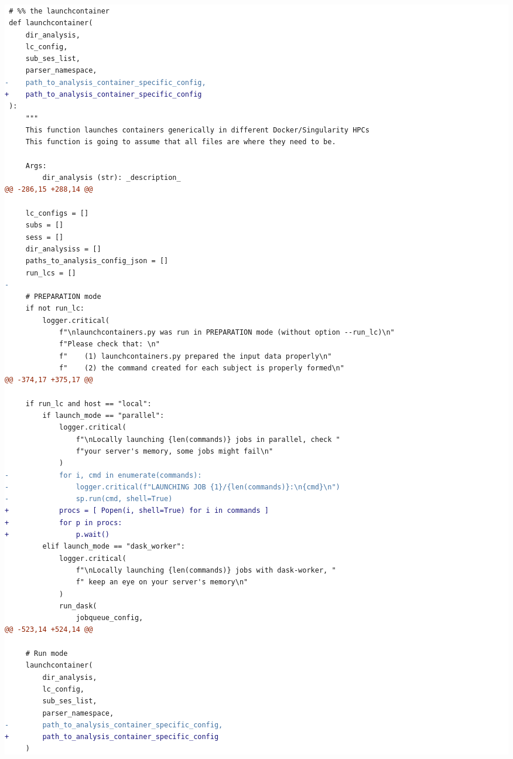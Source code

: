 ```diff
 # %% the launchcontainer
 def launchcontainer(
     dir_analysis,
     lc_config,
     sub_ses_list,
     parser_namespace,
-    path_to_analysis_container_specific_config,
+    path_to_analysis_container_specific_config
 ):
     """
     This function launches containers generically in different Docker/Singularity HPCs
     This function is going to assume that all files are where they need to be.
 
     Args:
         dir_analysis (str): _description_
@@ -286,15 +288,14 @@
 
     lc_configs = []
     subs = []
     sess = []
     dir_analysiss = []
     paths_to_analysis_config_json = []
     run_lcs = []
-
     # PREPARATION mode
     if not run_lc:
         logger.critical(
             f"\nlaunchcontainers.py was run in PREPARATION mode (without option --run_lc)\n"
             f"Please check that: \n"
             f"    (1) launchcontainers.py prepared the input data properly\n"
             f"    (2) the command created for each subject is properly formed\n"
@@ -374,17 +375,17 @@
 
     if run_lc and host == "local":
         if launch_mode == "parallel":
             logger.critical(
                 f"\nLocally launching {len(commands)} jobs in parallel, check "
                 f"your server's memory, some jobs might fail\n"
             )
-            for i, cmd in enumerate(commands):
-                logger.critical(f"LAUNCHING JOB {1}/{len(commands)}:\n{cmd}\n")
-                sp.run(cmd, shell=True)
+            procs = [ Popen(i, shell=True) for i in commands ]
+            for p in procs:
+                p.wait()
         elif launch_mode == "dask_worker":
             logger.critical(
                 f"\nLocally launching {len(commands)} jobs with dask-worker, "
                 f" keep an eye on your server's memory\n"
             )
             run_dask(
                 jobqueue_config, 
@@ -523,14 +524,14 @@
 
     # Run mode
     launchcontainer(
         dir_analysis,
         lc_config,
         sub_ses_list,
         parser_namespace,
-        path_to_analysis_container_specific_config,
+        path_to_analysis_container_specific_config
     )
```